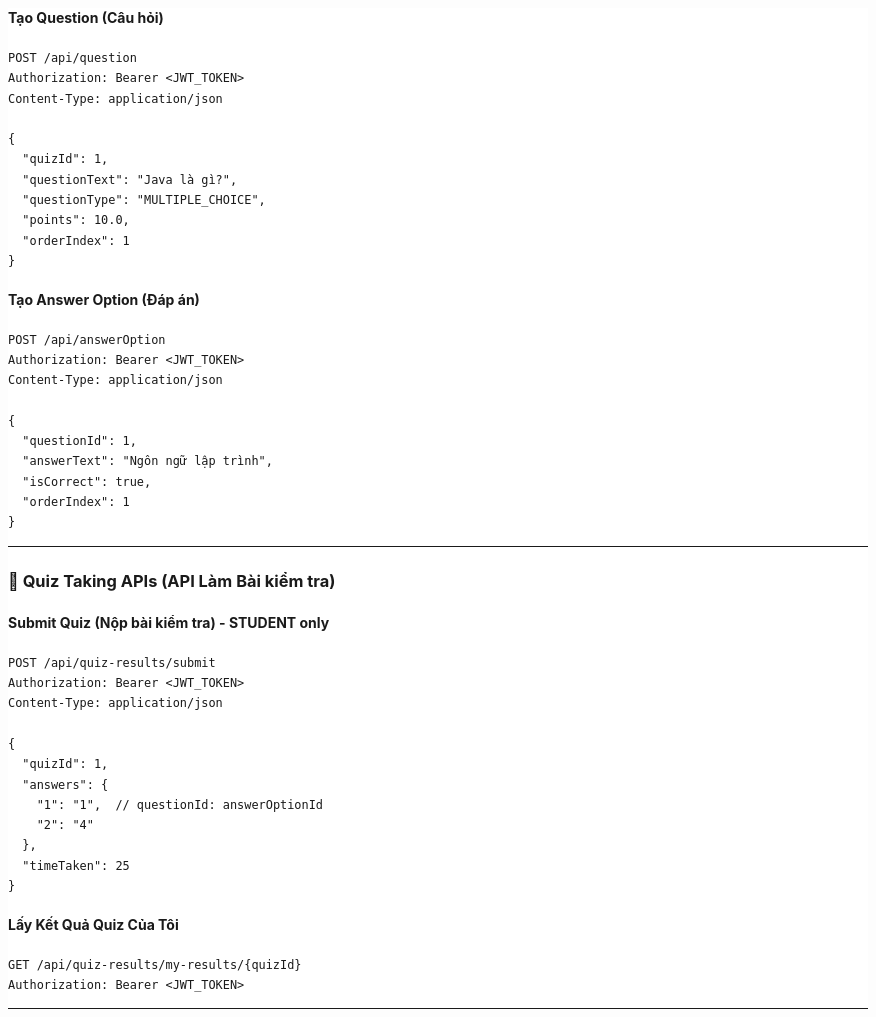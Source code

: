 #### Tạo Question (Câu hỏi)
```http
POST /api/question
Authorization: Bearer <JWT_TOKEN>
Content-Type: application/json

{
  "quizId": 1,
  "questionText": "Java là gì?",
  "questionType": "MULTIPLE_CHOICE",
  "points": 10.0,
  "orderIndex": 1
}
```

#### Tạo Answer Option (Đáp án)
```http
POST /api/answerOption
Authorization: Bearer <JWT_TOKEN>
Content-Type: application/json

{
  "questionId": 1,
  "answerText": "Ngôn ngữ lập trình",
  "isCorrect": true,
  "orderIndex": 1
}
```

---

### 📝 **Quiz Taking APIs (API Làm Bài kiểm tra)**

#### Submit Quiz (Nộp bài kiểm tra) - STUDENT only
```http
POST /api/quiz-results/submit
Authorization: Bearer <JWT_TOKEN>
Content-Type: application/json

{
  "quizId": 1,
  "answers": {
    "1": "1",  // questionId: answerOptionId
    "2": "4"
  },
  "timeTaken": 25
}
```

#### Lấy Kết Quả Quiz Của Tôi
```http
GET /api/quiz-results/my-results/{quizId}
Authorization: Bearer <JWT_TOKEN>
```

---
